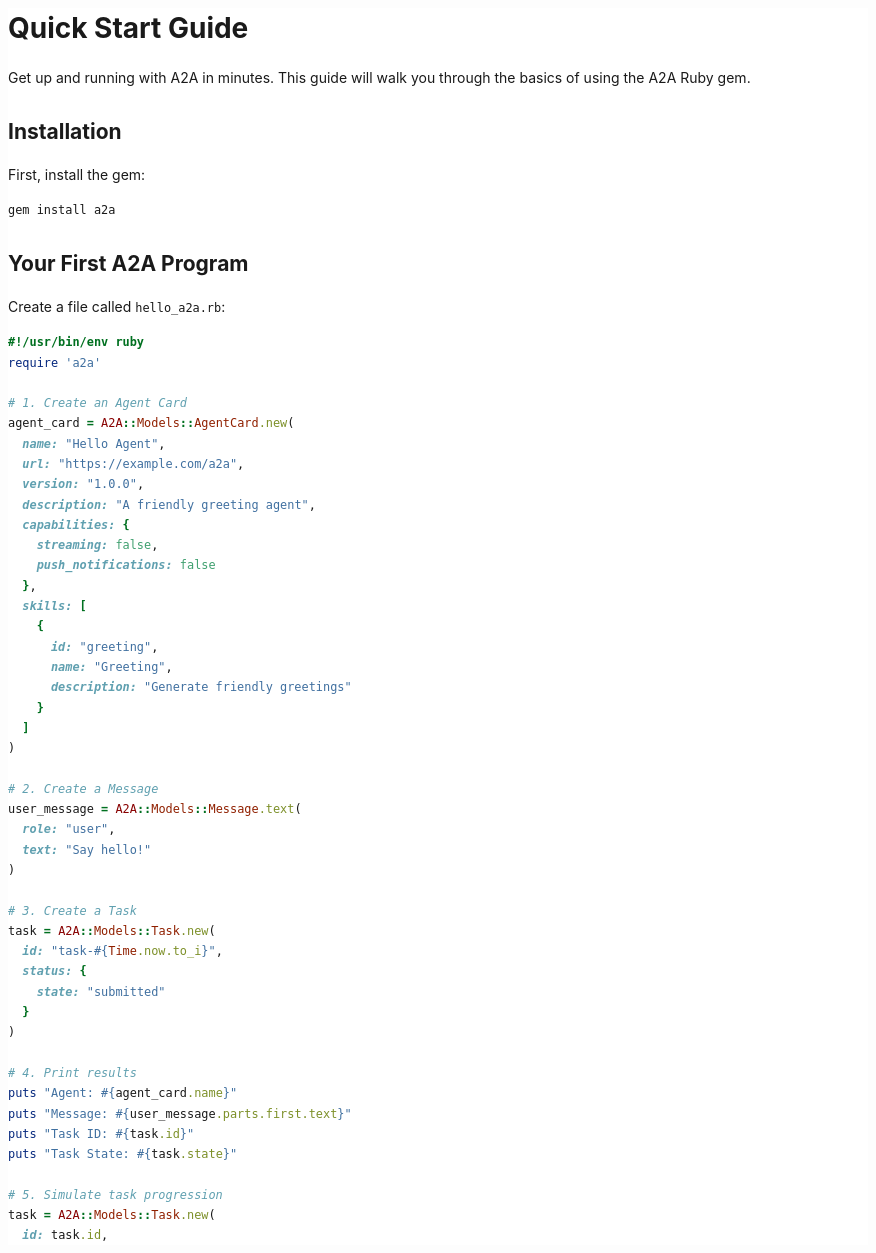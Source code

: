 # Quick Start Guide

Get up and running with A2A in minutes. This guide will walk you through the basics of using the A2A Ruby gem.

## Installation

First, install the gem:

```bash
gem install a2a
```

## Your First A2A Program

Create a file called `hello_a2a.rb`:

```ruby
#!/usr/bin/env ruby
require 'a2a'

# 1. Create an Agent Card
agent_card = A2A::Models::AgentCard.new(
  name: "Hello Agent",
  url: "https://example.com/a2a",
  version: "1.0.0",
  description: "A friendly greeting agent",
  capabilities: {
    streaming: false,
    push_notifications: false
  },
  skills: [
    {
      id: "greeting",
      name: "Greeting",
      description: "Generate friendly greetings"
    }
  ]
)

# 2. Create a Message
user_message = A2A::Models::Message.text(
  role: "user",
  text: "Say hello!"
)

# 3. Create a Task
task = A2A::Models::Task.new(
  id: "task-#{Time.now.to_i}",
  status: {
    state: "submitted"
  }
)

# 4. Print results
puts "Agent: #{agent_card.name}"
puts "Message: #{user_message.parts.first.text}"
puts "Task ID: #{task.id}"
puts "Task State: #{task.state}"

# 5. Simulate task progression
task = A2A::Models::Task.new(
  id: task.id,
```
